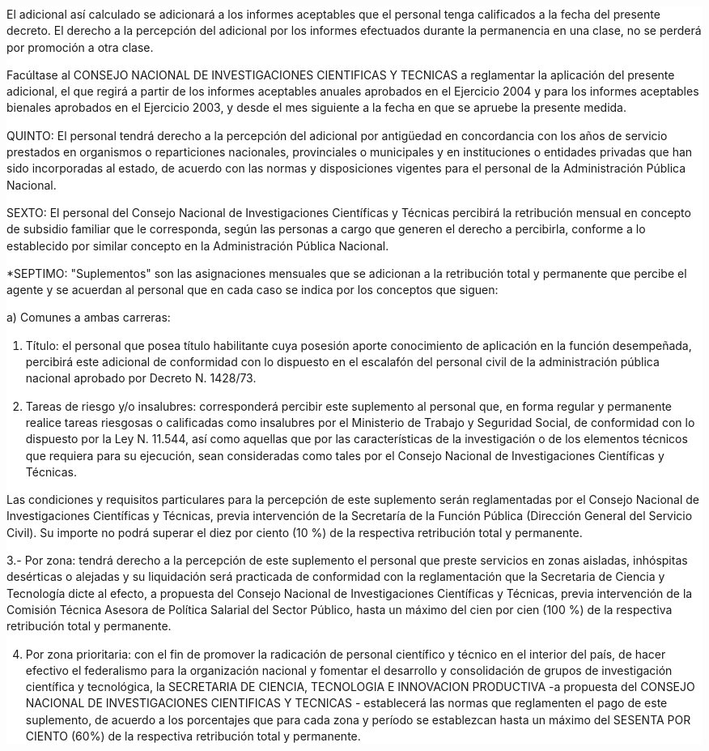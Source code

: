 El adicional así calculado se adicionará a los informes aceptables que el personal tenga calificados a la fecha del presente decreto. El derecho a la percepción del adicional por los informes efectuados durante la permanencia en una clase, no se perderá por promoción a otra clase.

Facúltase al CONSEJO NACIONAL DE INVESTIGACIONES CIENTIFICAS Y TECNICAS a reglamentar la aplicación del presente adicional, el que regirá a partir de los informes aceptables anuales aprobados en el Ejercicio 2004 y para los informes aceptables bienales aprobados en el Ejercicio 2003, y desde el mes siguiente a la fecha en que se apruebe la presente medida.

<a id="5"></a>
QUINTO: El  personal  tendrá  derecho  a  la  percepción del adicional por antigüedad en concordancia con los años  de  servicio prestados en organismos o reparticiones nacionales, provinciales  o municipales  y  en  instituciones o entidades privadas que han sido incorporadas al estado,  de  acuerdo con las normas y disposiciones vigentes para el personal de la  Administración  Pública  Nacional.

<a id="6"></a>
SEXTO: El  personal  del Consejo Nacional de Investigaciones Científicas  y  Técnicas  percibirá    la  retribución  mensual  en concepto  de  subsidio  familiar  que  le  corresponda,  según  las personas  a cargo que generen el derecho a percibirla,  conforme  a lo establecido  por  similar  concepto en la Administración Pública Nacional.

<a id="7"></a>
*SEPTIMO:  "Suplementos"  son  las  asignaciones  mensuales  que se adicionan  a  la  retribución  total  y  permanente  que percibe el agente  y  se  acuerdan al personal que en cada caso se indica  por los conceptos que siguen:

a) Comunes a ambas carreras:

1. Título: el personal  que  posea título habilitante cuya posesión aporte  conocimiento  de  aplicación  en  la  función  desempeñada, percibirá este adicional de  conformidad  con  lo  dispuesto  en el escalafón  del personal civil de la administración pública nacional aprobado por Decreto N. 1428/73.

2. Tareas de  riesgo  y/o  insalubres:  corresponderá percibir este suplemento al personal que, en forma regular  y  permanente realice tareas  riesgosas o calificadas como insalubres por  el  Ministerio de Trabajo  y Seguridad Social, de conformidad con lo dispuesto por la Ley N. 11.544, así como aquellas que por las características de la investigación o de  los  elementos técnicos que requiera para su ejecución, sean consideradas  como tales por el Consejo Nacional de Investigaciones Científicas y Técnicas.

Las condiciones y requisitos particulares  para  la  percepción  de este  suplemento  serán  reglamentadas  por  el Consejo Nacional de Investigaciones Científicas y Técnicas, previa  intervención  de la Secretaría  de  la  Función Pública (Dirección General del Servicio Civil). Su importe no  podrá superar el diez por ciento (10 %) de la respectiva retribución total y permanente.

3.- Por zona: tendrá derecho  a la percepción de este suplemento el personal  que  preste  servicios  en   zonas  aisladas,  inhóspitas desérticas  o  alejadas  y  su  liquidación    será  practicada  de conformidad con la reglamentación que la Secretaria  de  Ciencia  y Tecnología  dicte  al  efecto,  a propuesta del Consejo Nacional de Investigaciones Científicas y Técnicas,  previa intervención de la Comisión Técnica Asesora de Política Salarial  del  Sector Público, hasta  un  máximo  del  cien  por  cien  (100  %)  de la respectiva retribución total y permanente.

4. Por zona prioritaria: con el fin de promover la radicación de personal científico y técnico en el interior del país, de hacer efectivo el federalismo para la organización nacional y fomentar el desarrollo y consolidación de grupos de investigación científica y tecnológica, la SECRETARIA DE CIENCIA, TECNOLOGIA E INNOVACION PRODUCTIVA -a propuesta del CONSEJO NACIONAL DE INVESTIGACIONES CIENTIFICAS Y TECNICAS - establecerá las normas que reglamenten el pago de este suplemento, de acuerdo a los porcentajes que para cada zona y período se establezcan hasta un máximo del SESENTA POR CIENTO (60%) de la respectiva retribución total y permanente.
